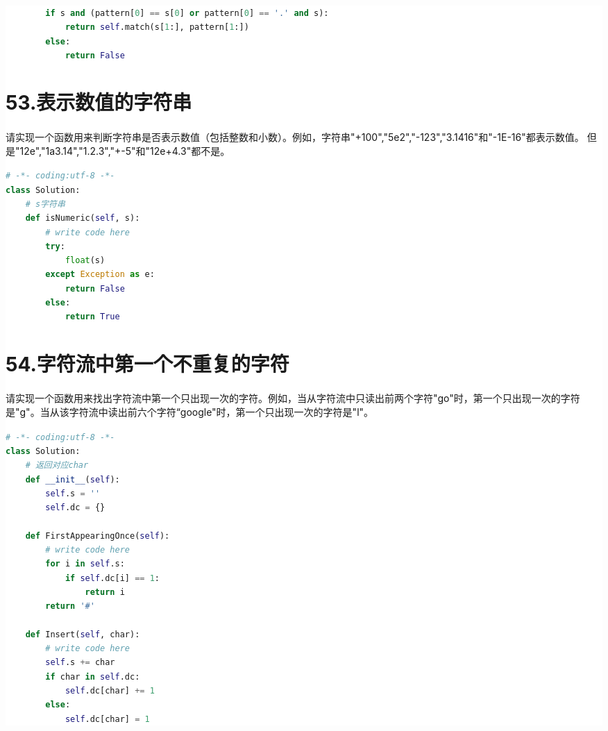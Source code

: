 ```python
        if s and (pattern[0] == s[0] or pattern[0] == '.' and s):
            return self.match(s[1:], pattern[1:])
        else:
            return False
```



# 53.表示数值的字符串

请实现一个函数用来判断字符串是否表示数值（包括整数和小数）。例如，字符串"+100","5e2","-123","3.1416"和"-1E-16"都表示数值。 但是"12e","1a3.14","1.2.3","+-5"和"12e+4.3"都不是。

```python
# -*- coding:utf-8 -*-
class Solution:
    # s字符串
    def isNumeric(self, s):
        # write code here
        try:
            float(s)
        except Exception as e:
            return False
        else:
            return True
```

# 54.字符流中第一个不重复的字符

请实现一个函数用来找出字符流中第一个只出现一次的字符。例如，当从字符流中只读出前两个字符"go"时，第一个只出现一次的字符是"g"。当从该字符流中读出前六个字符“google"时，第一个只出现一次的字符是"l"。 

```python
# -*- coding:utf-8 -*-
class Solution:
    # 返回对应char
    def __init__(self):
        self.s = ''
        self.dc = {}
        
    def FirstAppearingOnce(self):
        # write code here
        for i in self.s:
            if self.dc[i] == 1:
                return i
        return '#'
        
    def Insert(self, char):
        # write code here
        self.s += char
        if char in self.dc:
            self.dc[char] += 1
        else:
            self.dc[char] = 1
```
